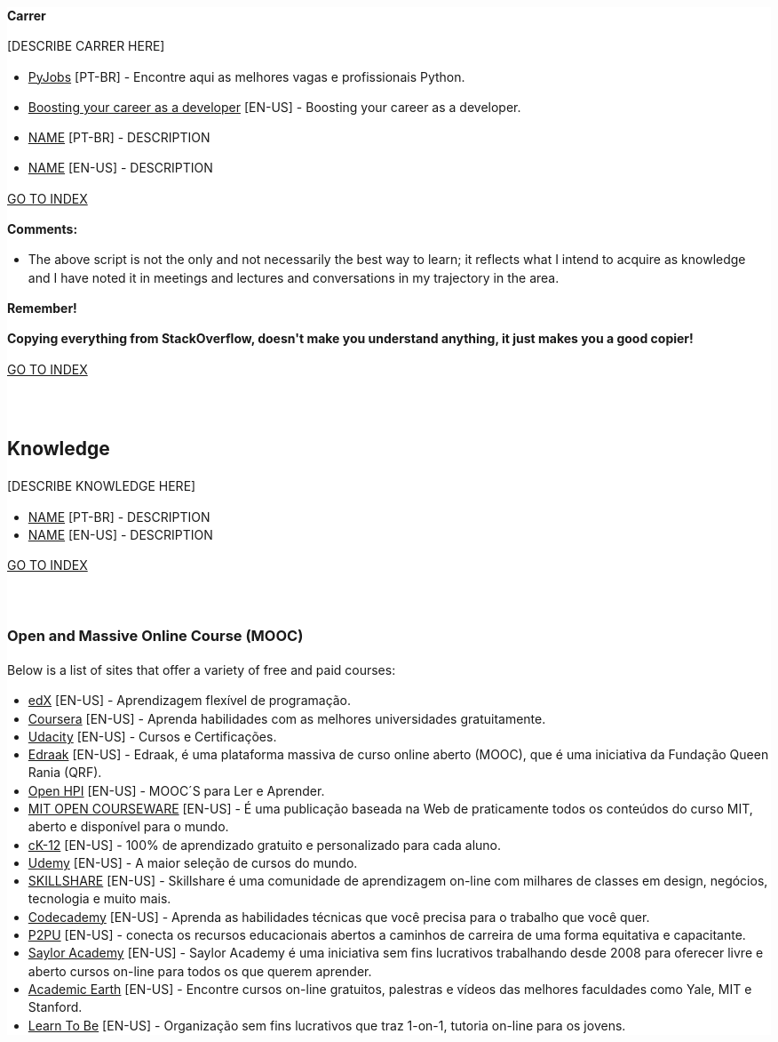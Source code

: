 **Carrer**

[DESCRIBE CARRER HERE]

- [PyJobs](https://www.pyjobs.com.br/) [PT-BR] - Encontre aqui as melhores vagas e profissionais Python.
- [Boosting your career as a developer](https://leportella.com/english/2020/02/26/boosting-your-career.html) [EN-US] - Boosting your career as a developer.

- [NAME](LINK) [PT-BR] - DESCRIPTION
- [NAME](LINK) [EN-US] - DESCRIPTION

[GO TO INDEX](#index)

**Comments:**

- The above script is not the only and not necessarily the best way to learn; it reflects what I intend to acquire as knowledge and I have noted it in meetings and lectures and conversations in my trajectory in the area.

**Remember!**

**Copying everything from StackOverflow, doesn't make you understand anything, it just makes you a good copier!**

[GO TO INDEX](#index)

<br />

## Knowledge

[DESCRIBE KNOWLEDGE HERE]

- [NAME](LINK) [PT-BR] - DESCRIPTION
- [NAME](LINK) [EN-US] - DESCRIPTION

[GO TO INDEX](#index)

<br />

### Open and Massive Online Course (MOOC)

Below is a list of sites that offer a variety of free and paid courses:

- [edX](https://www.edx.org) [EN-US] - Aprendizagem flexível de programação.
- [Coursera](https://www.coursera.org) [EN-US] - Aprenda habilidades com as melhores universidades gratuitamente.
- [Udacity](https://br.udacity.com/) [EN-US] - Cursos e Certificações.
- [Edraak](https://www.edraak.org/en/) [EN-US] - Edraak, é uma plataforma massiva de curso online aberto (MOOC), que é uma iniciativa da Fundação Queen Rania (QRF).
- [Open HPI](https://www.openhpi.de) [EN-US] - MOOC´S para Ler e Aprender.
- [MIT OPEN COURSEWARE](https://www.ocw.mit.edu) [EN-US] -  É uma publicação baseada na Web de praticamente todos os conteúdos do curso MIT, aberto e disponível para o mundo.
- [cK-12](https://www.ck12.org) [EN-US] - 100% de aprendizado gratuito e personalizado para cada aluno.
- [Udemy](https://www.udemy.com) [EN-US] - A maior seleção de cursos do mundo.
- [SKILLSHARE](https://www.skillshare.com) [EN-US] - Skillshare é uma comunidade de aprendizagem on-line com milhares de classes em design, negócios, tecnologia e muito mais. 
- [Codecademy](https://www.codecademy.com) [EN-US] - Aprenda as habilidades técnicas que você precisa para o trabalho que você quer.
- [P2PU](https://www.p2pu.org) [EN-US] - conecta os recursos educacionais abertos a caminhos de carreira de uma forma equitativa e capacitante.
- [Saylor Academy](https://www.saylor.org) [EN-US] - Saylor Academy é uma iniciativa sem fins lucrativos trabalhando desde 2008 para oferecer livre e aberto cursos on-line para todos os que querem aprender.
- [Academic Earth](https://www.academicearth.org) [EN-US] - Encontre cursos on-line gratuitos, palestras e vídeos das melhores faculdades como Yale, MIT e Stanford.
- [Learn To Be](https://www.learntobe.org) [EN-US] - Organização sem fins lucrativos que traz 1-on-1, tutoria on-line para os jovens.